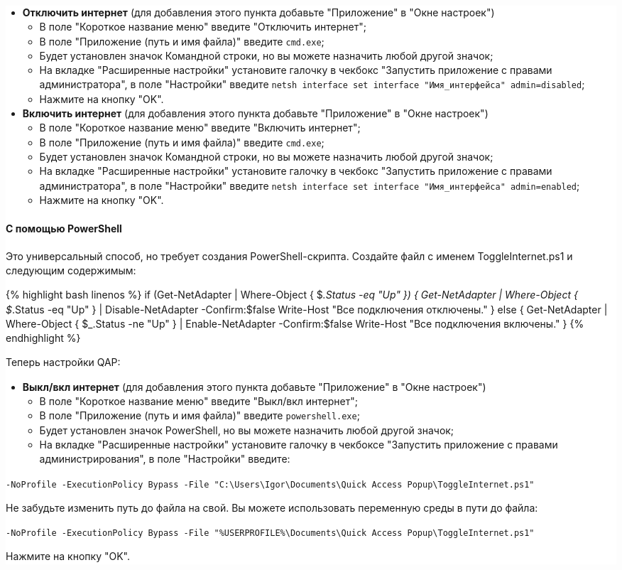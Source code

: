 - **Отключить интернет** (для добавления этого пункта добавьте "Приложение" в "Окне настроек")
  - В поле "Короткое название меню" введите "Отключить интернет";
  - В поле "Приложение (путь и имя файла)" введите `cmd.exe`;
  - Будет установлен значок Командной строки, но вы можете назначить любой другой значок;
  - На вкладке "Расширенные настройки" установите галочку в чекбокс "Запустить приложение с правами администратора", в поле "Настройки" введите `netsh interface set interface "Имя_интерфейса" admin=disabled`;
  - Нажмите на кнопку "OK".
- **Включить интернет** (для добавления этого пункта добавьте "Приложение" в "Окне настроек")
  - В поле "Короткое название меню" введите "Включить интернет";
  - В поле "Приложение (путь и имя файла)" введите `cmd.exe`;
  - Будет установлен значок Командной строки, но вы можете назначить любой другой значок;
  - На вкладке "Расширенные настройки" установите галочку в чекбокс "Запустить приложение с правами администратора", в поле "Настройки" введите `netsh interface set interface "Имя_интерфейса" admin=enabled`;
  - Нажмите на кнопку "OK".

#### С помощью PowerShell

Это универсальный способ, но требует создания PowerShell-скрипта. Создайте файл с именем ToggleInternet.ps1 и следующим содержимым:

{% highlight bash linenos %}
if (Get-NetAdapter | Where-Object { $_.Status -eq "Up" }) {
    Get-NetAdapter | Where-Object { $_.Status -eq "Up" } | Disable-NetAdapter -Confirm:$false
    Write-Host "Все подключения отключены."
} else {
    Get-NetAdapter | Where-Object { $_.Status -ne "Up" } | Enable-NetAdapter -Confirm:$false
    Write-Host "Все подключения включены."
}
{% endhighlight %}

Теперь настройки QAP:

- **Выкл/вкл интернет** (для добавления этого пункта добавьте "Приложение" в "Окне настроек")
  - В поле "Короткое название меню" введите "Выкл/вкл интернет";
  - В поле "Приложение (путь и имя файла)" введите `powershell.exe`;
  - Будет установлен значок PowerShell, но вы можете назначить любой другой значок;
  - На вкладке "Расширенные настройки" установите галочку в чекбоксе "Запустить приложение с правами администрирования", в поле "Настройки" введите:

```batch
-NoProfile -ExecutionPolicy Bypass -File "C:\Users\Igor\Documents\Quick Access Popup\ToggleInternet.ps1"
```

Не забудьте изменить путь до файла на свой. Вы можете использовать переменную среды в пути до файла:

```batch
-NoProfile -ExecutionPolicy Bypass -File "%USERPROFILE%\Documents\Quick Access Popup\ToggleInternet.ps1"
```

Нажмите на кнопку "OK".
